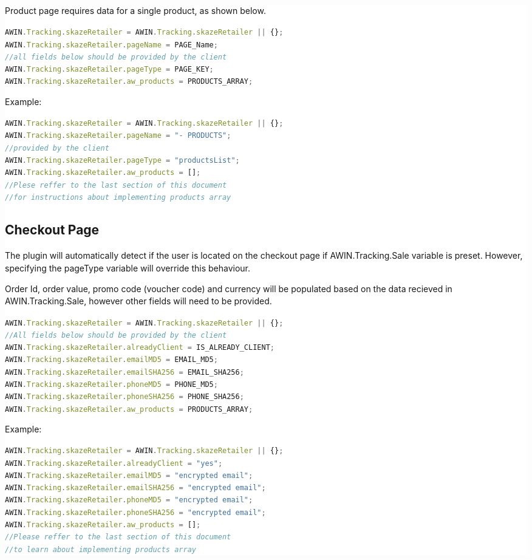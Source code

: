 Product page requires data for a single product, as shown below.


``` javascript
AWIN.Tracking.skazeRetailer = AWIN.Tracking.skazeRetailer || {};
AWIN.Tracking.skazeRetailer.pageName = PAGE_Name;
//all fields below should be provided by the client
AWIN.Tracking.skazeRetailer.pageType = PAGE_KEY;
AWIN.Tracking.skazeRetailer.aw_products = PRODUCTS_ARRAY;
```



Example:


``` javascript
AWIN.Tracking.skazeRetailer = AWIN.Tracking.skazeRetailer || {};
AWIN.Tracking.skazeRetailer.pageName = "- PRODUCTS";
//provided by the client
AWIN.Tracking.skazeRetailer.pageType = "productsList";
AWIN.Tracking.skazeRetailer.aw_products = [];
//Plese reffer to the last section of this document
//for instructions about implementing products array
```




## Checkout Page

The plugin will automatically detect if the user is located on the
checkout page if AWIN.Tracking.Sale variable is preset. However,
specifying the pageType variable will override this behaviour.

Order Id, order value, promo code (voucher code) and currency will be
populated based on the data recieved in AWIN.Tracking.Sale, however
other fields will need to be provided.


``` javascript
AWIN.Tracking.skazeRetailer = AWIN.Tracking.skazeRetailer || {};
//All fields below should be provided by the client
AWIN.Tracking.skazeRetailer.alreadyClient = IS_ALREADY_CLIENT;
AWIN.Tracking.skazeRetailer.emailMD5 = EMAIL_MD5;
AWIN.Tracking.skazeRetailer.emailSHA256 = EMAIL_SHA256;
AWIN.Tracking.skazeRetailer.phoneMD5 = PHONE_MD5;
AWIN.Tracking.skazeRetailer.phoneSHA256 = PHONE_SHA256;
AWIN.Tracking.skazeRetailer.aw_products = PRODUCTS_ARRAY;
```



Example:


``` javascript
AWIN.Tracking.skazeRetailer = AWIN.Tracking.skazeRetailer || {};
AWIN.Tracking.skazeRetailer.alreadyClient = "yes";
AWIN.Tracking.skazeRetailer.emailMD5 = "encrypted email";
AWIN.Tracking.skazeRetailer.emailSHA256 = "encrypted email";
AWIN.Tracking.skazeRetailer.phoneMD5 = "encrypted email";
AWIN.Tracking.skazeRetailer.phoneSHA256 = "encrypted email";
AWIN.Tracking.skazeRetailer.aw_products = [];
//Please reffer to the last section of this document
//to learn about implementing products array
```

